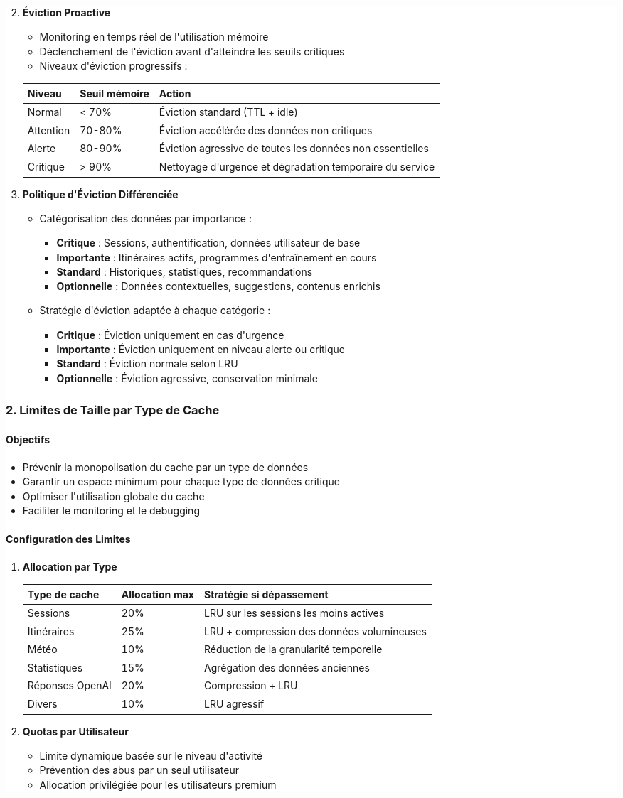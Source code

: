2. **Éviction Proactive**
   - Monitoring en temps réel de l'utilisation mémoire
   - Déclenchement de l'éviction avant d'atteindre les seuils critiques
   - Niveaux d'éviction progressifs :

   | Niveau | Seuil mémoire | Action |
   |--------|---------------|--------|
   | Normal | < 70% | Éviction standard (TTL + idle) |
   | Attention | 70-80% | Éviction accélérée des données non critiques |
   | Alerte | 80-90% | Éviction agressive de toutes les données non essentielles |
   | Critique | > 90% | Nettoyage d'urgence et dégradation temporaire du service |

3. **Politique d'Éviction Différenciée**
   - Catégorisation des données par importance :
     - **Critique** : Sessions, authentification, données utilisateur de base
     - **Importante** : Itinéraires actifs, programmes d'entraînement en cours
     - **Standard** : Historiques, statistiques, recommandations
     - **Optionnelle** : Données contextuelles, suggestions, contenus enrichis

   - Stratégie d'éviction adaptée à chaque catégorie :
     - **Critique** : Éviction uniquement en cas d'urgence
     - **Importante** : Éviction uniquement en niveau alerte ou critique
     - **Standard** : Éviction normale selon LRU
     - **Optionnelle** : Éviction agressive, conservation minimale

### 2. Limites de Taille par Type de Cache

#### Objectifs
- Prévenir la monopolisation du cache par un type de données
- Garantir un espace minimum pour chaque type de données critique
- Optimiser l'utilisation globale du cache
- Faciliter le monitoring et le debugging

#### Configuration des Limites

1. **Allocation par Type**
   
   | Type de cache | Allocation max | Stratégie si dépassement |
   |---------------|---------------|--------------------------|
   | Sessions | 20% | LRU sur les sessions les moins actives |
   | Itinéraires | 25% | LRU + compression des données volumineuses |
   | Météo | 10% | Réduction de la granularité temporelle |
   | Statistiques | 15% | Agrégation des données anciennes |
   | Réponses OpenAI | 20% | Compression + LRU |
   | Divers | 10% | LRU agressif |

2. **Quotas par Utilisateur**
   - Limite dynamique basée sur le niveau d'activité
   - Prévention des abus par un seul utilisateur
   - Allocation privilégiée pour les utilisateurs premium

